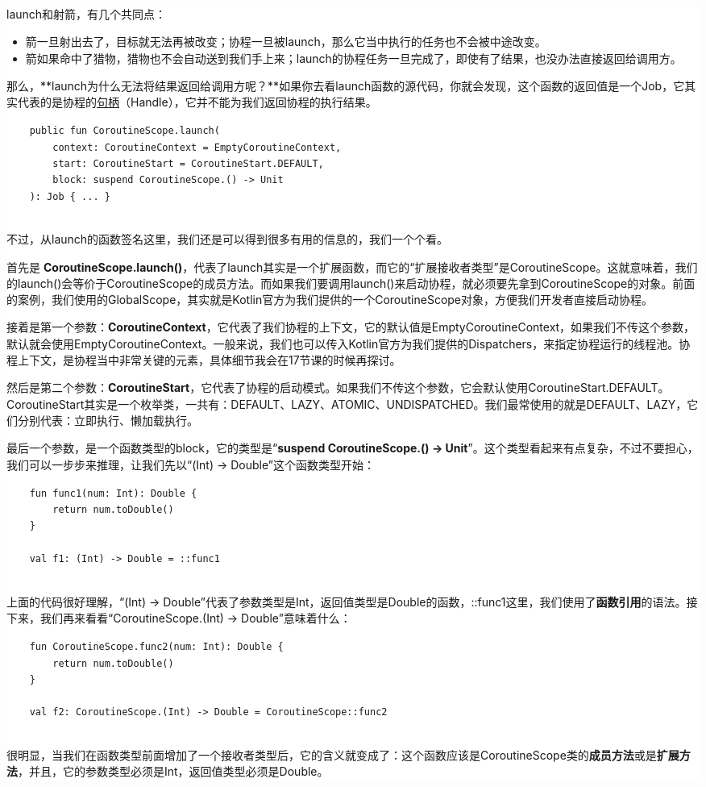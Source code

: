 launch和射箭，有几个共同点：

* 箭一旦射出去了，目标就无法再被改变；协程一旦被launch，那么它当中执行的任务也不会被中途改变。
* 箭如果命中了猎物，猎物也不会自动送到我们手上来；launch的协程任务一旦完成了，即使有了结果，也没办法直接返回给调用方。

那么，**launch为什么无法将结果返回给调用方呢？**如果你去看launch函数的源代码，你就会发现，这个函数的返回值是一个Job，它其实代表的是协程的[句柄](<https://en.wikipedia.org/wiki/Handle_(computing)>)（Handle），它并不能为我们返回协程的执行结果。

```
    public fun CoroutineScope.launch(
        context: CoroutineContext = EmptyCoroutineContext,
        start: CoroutineStart = CoroutineStart.DEFAULT,
        block: suspend CoroutineScope.() -> Unit
    ): Job { ... }
    

```

不过，从launch的函数签名这里，我们还是可以得到很多有用的信息的，我们一个个看。

首先是 **CoroutineScope.launch\(\)**，代表了launch其实是一个扩展函数，而它的“扩展接收者类型”是CoroutineScope。这就意味着，我们的launch\(\)会等价于CoroutineScope的成员方法。而如果我们要调用launch\(\)来启动协程，就必须要先拿到CoroutineScope的对象。前面的案例，我们使用的GlobalScope，其实就是Kotlin官方为我们提供的一个CoroutineScope对象，方便我们开发者直接启动协程。

接着是第一个参数：**CoroutineContext**，它代表了我们协程的上下文，它的默认值是EmptyCoroutineContext，如果我们不传这个参数，默认就会使用EmptyCoroutineContext。一般来说，我们也可以传入Kotlin官方为我们提供的Dispatchers，来指定协程运行的线程池。协程上下文，是协程当中非常关键的元素，具体细节我会在17节课的时候再探讨。

然后是第二个参数：**CoroutineStart**，它代表了协程的启动模式。如果我们不传这个参数，它会默认使用CoroutineStart.DEFAULT。CoroutineStart其实是一个枚举类，一共有：DEFAULT、LAZY、ATOMIC、UNDISPATCHED。我们最常使用的就是DEFAULT、LAZY，它们分别代表：立即执行、懒加载执行。

最后一个参数，是一个函数类型的block，它的类型是“**suspend CoroutineScope.\(\) \-> Unit**”。这个类型看起来有点复杂，不过不要担心，我们可以一步步来推理，让我们先以“\(Int\) \-> Double”这个函数类型开始：

```
    fun func1(num: Int): Double {
        return num.toDouble()
    }
    
    val f1: (Int) -> Double = ::func1
    

```

上面的代码很好理解，“\(Int\) \-> Double”代表了参数类型是Int，返回值类型是Double的函数，::func1这里，我们使用了**函数引用**的语法。接下来，我们再来看看“CoroutineScope.\(Int\) \-> Double”意味着什么：

```
    fun CoroutineScope.func2(num: Int): Double {
        return num.toDouble()
    }
    
    val f2: CoroutineScope.(Int) -> Double = CoroutineScope::func2
    

```

很明显，当我们在函数类型前面增加了一个接收者类型后，它的含义就变成了：这个函数应该是CoroutineScope类的**成员方法**或是**扩展方法**，并且，它的参数类型必须是Int，返回值类型必须是Double。
